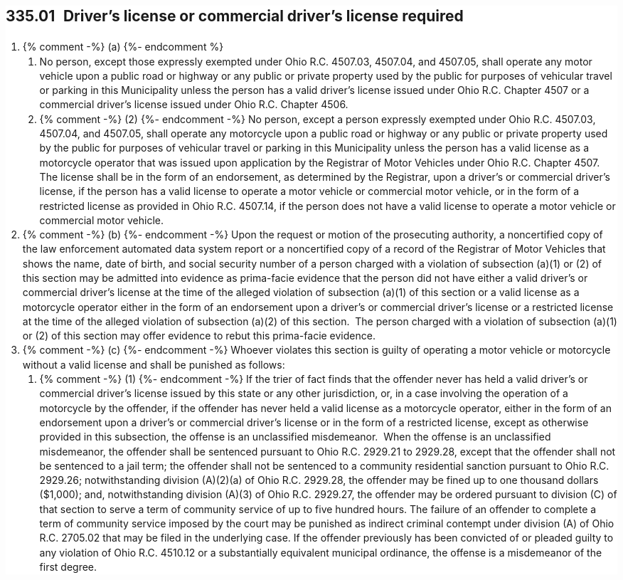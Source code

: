 ## 335.01   Driver’s license or commercial driver’s license required

<p class="Markdown-list--a-1-A"></p>

1. {% comment -%} (a) {%- endcomment %}
    1. No person, except those expressly exempted under Ohio R.C.
4507.03, 4507.04, and 4507.05, shall operate any motor vehicle upon a public
road or highway or any public or private property used by the public for
purposes of vehicular travel or parking in this Municipality unless the person
has a valid driver’s license issued under Ohio R.C. Chapter 4507 or a
commercial driver’s license issued under Ohio R.C. Chapter 4506.
    2. {% comment -%} (2) {%- endcomment -%} No person, except a person expressly exempted under Ohio R.C.
4507.03, 4507.04, and 4507.05, shall operate any motorcycle upon a public road
or highway or any public or private property used by the public for purposes of
vehicular travel or parking in this Municipality unless the person has a valid
license as a motorcycle operator that was issued upon application by the
Registrar of Motor Vehicles under Ohio R.C. Chapter 4507.  The license shall be
in the form of an endorsement, as determined by the Registrar, upon a driver’s
or commercial driver’s license, if the person has a valid license to operate a
motor vehicle or commercial motor vehicle, or in the form of a restricted
license as provided in Ohio R.C. 4507.14, if the person does not have a valid
license to operate a motor vehicle or commercial motor vehicle.
2. {% comment -%} (b) {%- endcomment -%} Upon the request or motion of the prosecuting authority, a
noncertified copy of the law enforcement automated data system report or a
noncertified copy of a record of the Registrar of Motor Vehicles that shows the
name, date of birth, and social security number of a person charged with a
violation of subsection (a)(1) or (2) of this section may be admitted into
evidence as prima-facie evidence that the person did not have either a valid
driver’s or commercial driver’s license at the time of the alleged violation of
subsection (a)(1) of this section or a valid license as a motorcycle operator
either in the form of an endorsement upon a driver’s or commercial driver’s
license or a restricted license at the time of the alleged violation of
subsection (a)(2) of this section.  The person charged with a violation of
subsection (a)(1) or (2) of this section may offer evidence to rebut this
prima-facie evidence.
3. {% comment -%} (c) {%- endcomment -%} Whoever violates this section is guilty of operating a motor vehicle
or motorcycle without a valid license and shall be punished as follows:
    1. {% comment -%} (1) {%- endcomment -%} If the trier of fact finds that the offender never has held a valid
driver’s or commercial driver’s license issued by this state or any other
jurisdiction, or, in a case involving the operation of a motorcycle by the
offender, if the offender has never held a valid license as a motorcycle
operator, either in the form of an endorsement upon a driver’s or commercial
driver’s license or in the form of a restricted license, except as otherwise
provided in this subsection, the offense is an unclassified misdemeanor.  When
the offense is an unclassified misdemeanor, the offender shall be sentenced
pursuant to Ohio R.C. 2929.21 to 2929.28, except that the offender shall not be
sentenced to a jail term; the offender shall not be sentenced to a community
residential sanction pursuant to Ohio R.C. 2929.26; notwithstanding division
(A)(2)(a) of Ohio R.C. 2929.28, the offender may be fined up to one thousand
dollars ($1,000); and, notwithstanding division (A)(3) of Ohio R.C. 2929.27,
the offender may be ordered pursuant to division (C) of that section to serve a
term of community service of up to five hundred hours. The failure of an
offender to complete a term of community service imposed by the court may be
punished as indirect criminal contempt under division (A) of Ohio R.C. 2705.02
that may be filed in the underlying case. If the offender previously has been
convicted of or pleaded guilty to any violation of Ohio R.C. 4510.12 or a
substantially equivalent municipal ordinance, the offense is a misdemeanor of
the first degree.